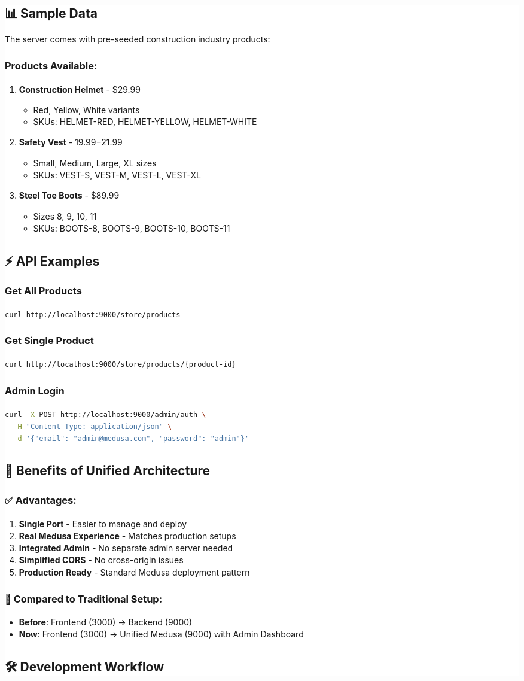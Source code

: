 ## 📊 **Sample Data**

The server comes with pre-seeded construction industry products:

### Products Available:
1. **Construction Helmet** - $29.99
   - Red, Yellow, White variants
   - SKUs: HELMET-RED, HELMET-YELLOW, HELMET-WHITE

2. **Safety Vest** - $19.99-$21.99
   - Small, Medium, Large, XL sizes
   - SKUs: VEST-S, VEST-M, VEST-L, VEST-XL

3. **Steel Toe Boots** - $89.99
   - Sizes 8, 9, 10, 11
   - SKUs: BOOTS-8, BOOTS-9, BOOTS-10, BOOTS-11

## ⚡ **API Examples**

### Get All Products
```bash
curl http://localhost:9000/store/products
```

### Get Single Product
```bash
curl http://localhost:9000/store/products/{product-id}
```

### Admin Login
```bash
curl -X POST http://localhost:9000/admin/auth \
  -H "Content-Type: application/json" \
  -d '{"email": "admin@medusa.com", "password": "admin"}'
```

## 🎯 **Benefits of Unified Architecture**

### ✅ **Advantages:**
1. **Single Port** - Easier to manage and deploy
2. **Real Medusa Experience** - Matches production setups
3. **Integrated Admin** - No separate admin server needed
4. **Simplified CORS** - No cross-origin issues
5. **Production Ready** - Standard Medusa deployment pattern

### 🔄 **Compared to Traditional Setup:**
- **Before**: Frontend (3000) → Backend (9000)
- **Now**: Frontend (3000) → Unified Medusa (9000) with Admin Dashboard

## 🛠️ **Development Workflow**
